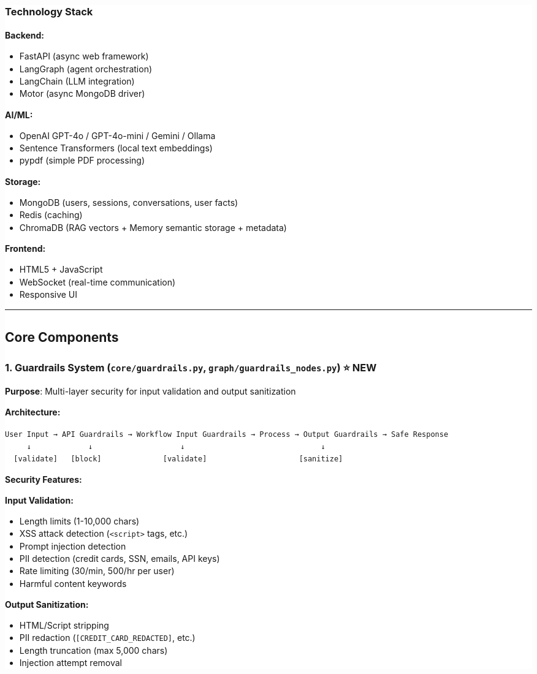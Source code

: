 ### Technology Stack

**Backend:**
- FastAPI (async web framework)
- LangGraph (agent orchestration)
- LangChain (LLM integration)
- Motor (async MongoDB driver)

**AI/ML:**
- OpenAI GPT-4o / GPT-4o-mini / Gemini / Ollama
- Sentence Transformers (local text embeddings)
- pypdf (simple PDF processing)

**Storage:**
- MongoDB (users, sessions, conversations, user facts)
- Redis (caching)
- ChromaDB (RAG vectors + Memory semantic storage + metadata)

**Frontend:**
- HTML5 + JavaScript
- WebSocket (real-time communication)
- Responsive UI

---

## Core Components

### 1. Guardrails System (`core/guardrails.py`, `graph/guardrails_nodes.py`) ⭐ NEW

**Purpose**: Multi-layer security for input validation and output sanitization

**Architecture:**

```
User Input → API Guardrails → Workflow Input Guardrails → Process → Output Guardrails → Safe Response
     ↓             ↓                    ↓                               ↓
  [validate]   [block]              [validate]                     [sanitize]
```

**Security Features:**

**Input Validation:**
- Length limits (1-10,000 chars)
- XSS attack detection (`<script>` tags, etc.)
- Prompt injection detection
- PII detection (credit cards, SSN, emails, API keys)
- Rate limiting (30/min, 500/hr per user)
- Harmful content keywords

**Output Sanitization:**
- HTML/Script stripping
- PII redaction (`[CREDIT_CARD_REDACTED]`, etc.)
- Length truncation (max 5,000 chars)
- Injection attempt removal
